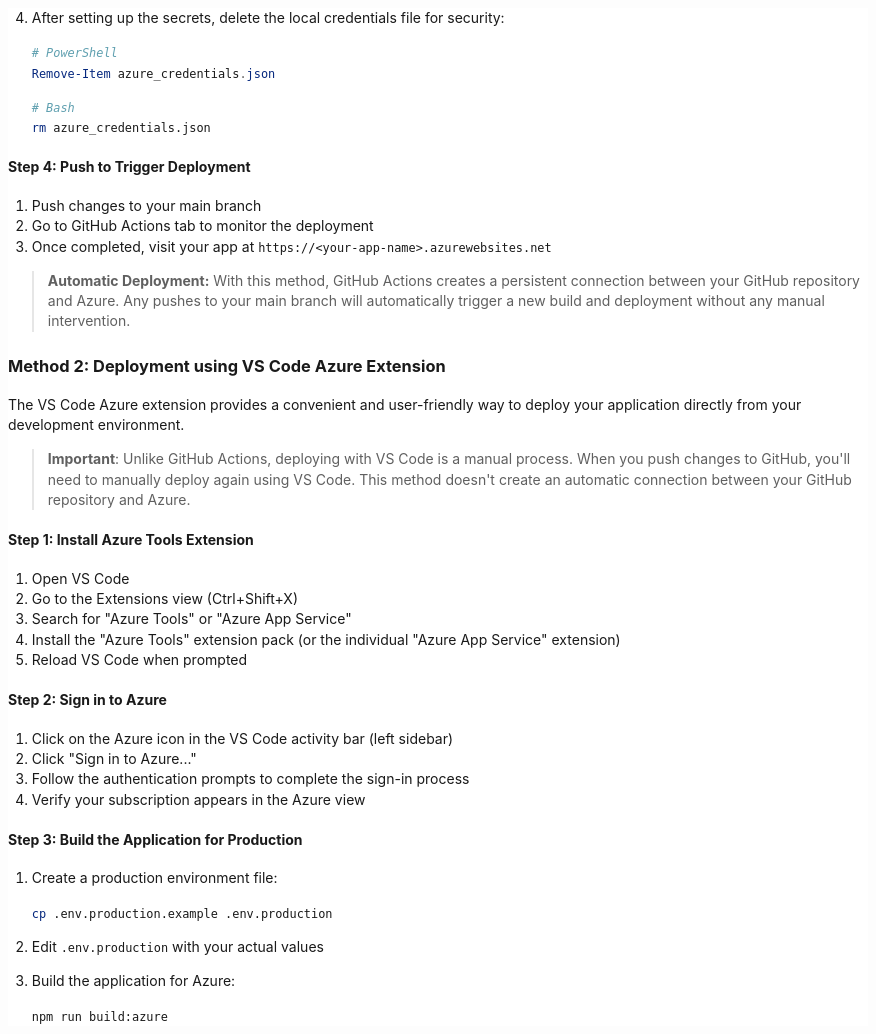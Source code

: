 4. After setting up the secrets, delete the local credentials file for security:
   ```powershell
   # PowerShell
   Remove-Item azure_credentials.json
   ```
   ```bash
   # Bash
   rm azure_credentials.json
   ```

#### Step 4: Push to Trigger Deployment

1. Push changes to your main branch
2. Go to GitHub Actions tab to monitor the deployment
3. Once completed, visit your app at `https://<your-app-name>.azurewebsites.net`

> **Automatic Deployment:** With this method, GitHub Actions creates a persistent connection between your GitHub repository and Azure. Any pushes to your main branch will automatically trigger a new build and deployment without any manual intervention.

### Method 2: Deployment using VS Code Azure Extension

The VS Code Azure extension provides a convenient and user-friendly way to deploy your application directly from your development environment.

> **Important**: Unlike GitHub Actions, deploying with VS Code is a manual process. When you push changes to GitHub, you'll need to manually deploy again using VS Code. This method doesn't create an automatic connection between your GitHub repository and Azure.

#### Step 1: Install Azure Tools Extension

1. Open VS Code
2. Go to the Extensions view (Ctrl+Shift+X)
3. Search for "Azure Tools" or "Azure App Service"
4. Install the "Azure Tools" extension pack (or the individual "Azure App Service" extension)
5. Reload VS Code when prompted

#### Step 2: Sign in to Azure

1. Click on the Azure icon in the VS Code activity bar (left sidebar)
2. Click "Sign in to Azure..."
3. Follow the authentication prompts to complete the sign-in process
4. Verify your subscription appears in the Azure view

#### Step 3: Build the Application for Production

1. Create a production environment file:
   ```bash
   cp .env.production.example .env.production
   ```
   
2. Edit `.env.production` with your actual values

3. Build the application for Azure:
   ```bash
   npm run build:azure
   ```
